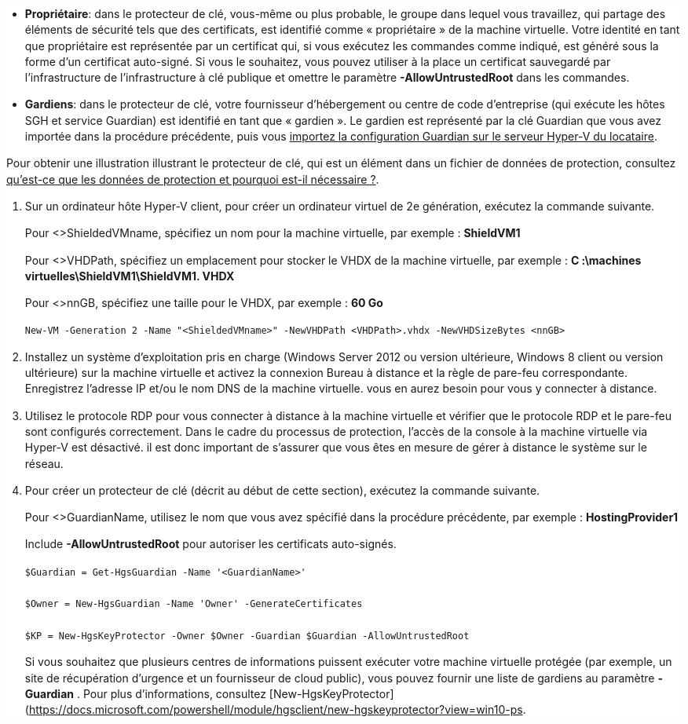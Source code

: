 -   **Propriétaire**: dans le protecteur de clé, vous-même ou plus probable, le groupe dans lequel vous travaillez, qui partage des éléments de sécurité tels que des certificats, est identifié comme « propriétaire » de la machine virtuelle. Votre identité en tant que propriétaire est représentée par un certificat qui, si vous exécutez les commandes comme indiqué, est généré sous la forme d’un certificat auto-signé. Si vous le souhaitez, vous pouvez utiliser à la place un certificat sauvegardé par l’infrastructure de l’infrastructure à clé publique et omettre le paramètre **-AllowUntrustedRoot** dans les commandes.

-   **Gardiens**: dans le protecteur de clé, votre fournisseur d’hébergement ou centre de code d’entreprise (qui exécute les hôtes SGH et service Guardian) est identifié en tant que « gardien ». Le gardien est représenté par la clé Guardian que vous avez importée dans la procédure précédente, puis vous [importez la configuration Guardian sur le serveur Hyper-V du locataire](#import-the-guardian-configuration-on-the-tenant-hyper-v-server).

Pour obtenir une illustration illustrant le protecteur de clé, qui est un élément dans un fichier de données de protection, consultez [qu’est-ce que les données de protection et pourquoi est-il nécessaire ?](guarded-fabric-and-shielded-vms.md#what-is-shielding-data-and-why-is-it-necessary).

1. Sur un ordinateur hôte Hyper-V client, pour créer un ordinateur virtuel de 2e génération, exécutez la commande suivante.

   Pour &lt;&gt;ShieldedVMname, spécifiez un nom pour la machine virtuelle, par exemple : **ShieldVM1**
    
   Pour &lt;&gt;VHDPath, spécifiez un emplacement pour stocker le VHDX de la machine virtuelle, par exemple : **C :\\machines virtuelles\\ShieldVM1\\ShieldVM1. VHDX**
    
   Pour &lt;&gt;nnGB, spécifiez une taille pour le VHDX, par exemple : **60 Go**

       New-VM -Generation 2 -Name "<ShieldedVMname>" -NewVHDPath <VHDPath>.vhdx -NewVHDSizeBytes <nnGB>

2. Installez un système d’exploitation pris en charge (Windows Server 2012 ou version ultérieure, Windows 8 client ou version ultérieure) sur la machine virtuelle et activez la connexion Bureau à distance et la règle de pare-feu correspondante. Enregistrez l’adresse IP et/ou le nom DNS de la machine virtuelle. vous en aurez besoin pour vous y connecter à distance.

3. Utilisez le protocole RDP pour vous connecter à distance à la machine virtuelle et vérifier que le protocole RDP et le pare-feu sont configurés correctement. Dans le cadre du processus de protection, l’accès de la console à la machine virtuelle via Hyper-V est désactivé. il est donc important de s’assurer que vous êtes en mesure de gérer à distance le système sur le réseau.

4. Pour créer un protecteur de clé (décrit au début de cette section), exécutez la commande suivante.

   Pour &lt;&gt;GuardianName, utilisez le nom que vous avez spécifié dans la procédure précédente, par exemple : **HostingProvider1**

   Include **-AllowUntrustedRoot** pour autoriser les certificats auto-signés.

       $Guardian = Get-HgsGuardian -Name '<GuardianName>'

       $Owner = New-HgsGuardian -Name 'Owner' -GenerateCertificates

       $KP = New-HgsKeyProtector -Owner $Owner -Guardian $Guardian -AllowUntrustedRoot

   Si vous souhaitez que plusieurs centres de informations puissent exécuter votre machine virtuelle protégée (par exemple, un site de récupération d’urgence et un fournisseur de cloud public), vous pouvez fournir une liste de gardiens au paramètre **-Guardian** . Pour plus d’informations, consultez [New-HgsKeyProtector] (https://docs.microsoft.com/powershell/module/hgsclient/new-hgskeyprotector?view=win10-ps.
